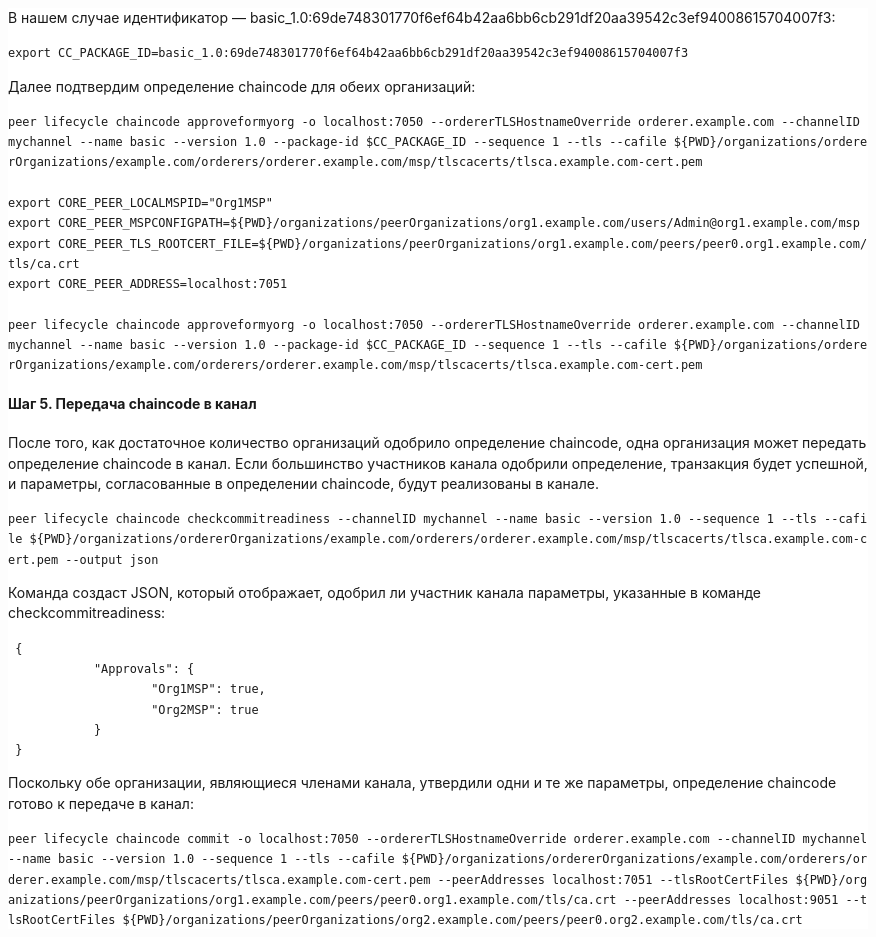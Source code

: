 В нашем случае идентификатор — basic_1.0:69de748301770f6ef64b42aa6bb6cb291df20aa39542c3ef94008615704007f3: 
```
export CC_PACKAGE_ID=basic_1.0:69de748301770f6ef64b42aa6bb6cb291df20aa39542c3ef94008615704007f3
```

Далее подтвердим определение chaincode для обеих организаций: 
```
peer lifecycle chaincode approveformyorg -o localhost:7050 --ordererTLSHostnameOverride orderer.example.com --channelID mychannel --name basic --version 1.0 --package-id $CC_PACKAGE_ID --sequence 1 --tls --cafile ${PWD}/organizations/ordererOrganizations/example.com/orderers/orderer.example.com/msp/tlscacerts/tlsca.example.com-cert.pem

export CORE_PEER_LOCALMSPID="Org1MSP"
export CORE_PEER_MSPCONFIGPATH=${PWD}/organizations/peerOrganizations/org1.example.com/users/Admin@org1.example.com/msp
export CORE_PEER_TLS_ROOTCERT_FILE=${PWD}/organizations/peerOrganizations/org1.example.com/peers/peer0.org1.example.com/tls/ca.crt
export CORE_PEER_ADDRESS=localhost:7051

peer lifecycle chaincode approveformyorg -o localhost:7050 --ordererTLSHostnameOverride orderer.example.com --channelID mychannel --name basic --version 1.0 --package-id $CC_PACKAGE_ID --sequence 1 --tls --cafile ${PWD}/organizations/ordererOrganizations/example.com/orderers/orderer.example.com/msp/tlscacerts/tlsca.example.com-cert.pem
```

#### Шаг 5. Передача chaincode в канал

После того, как достаточное количество организаций одобрило определение chaincode, одна организация может передать определение chaincode в канал. Если большинство участников канала одобрили определение, транзакция будет успешной, и параметры, согласованные в определении chaincode, будут реализованы в канале.

```
peer lifecycle chaincode checkcommitreadiness --channelID mychannel --name basic --version 1.0 --sequence 1 --tls --cafile ${PWD}/organizations/ordererOrganizations/example.com/orderers/orderer.example.com/msp/tlscacerts/tlsca.example.com-cert.pem --output json
```

Команда создаст JSON, который отображает, одобрил ли участник канала параметры, указанные в команде checkcommitreadiness:

```
 {
            "Approvals": {
                    "Org1MSP": true,
                    "Org2MSP": true
            }
 }
```

Поскольку обе организации, являющиеся членами канала, утвердили одни и те же параметры, определение chaincode готово к передаче в канал:

```
peer lifecycle chaincode commit -o localhost:7050 --ordererTLSHostnameOverride orderer.example.com --channelID mychannel --name basic --version 1.0 --sequence 1 --tls --cafile ${PWD}/organizations/ordererOrganizations/example.com/orderers/orderer.example.com/msp/tlscacerts/tlsca.example.com-cert.pem --peerAddresses localhost:7051 --tlsRootCertFiles ${PWD}/organizations/peerOrganizations/org1.example.com/peers/peer0.org1.example.com/tls/ca.crt --peerAddresses localhost:9051 --tlsRootCertFiles ${PWD}/organizations/peerOrganizations/org2.example.com/peers/peer0.org2.example.com/tls/ca.crt
```
